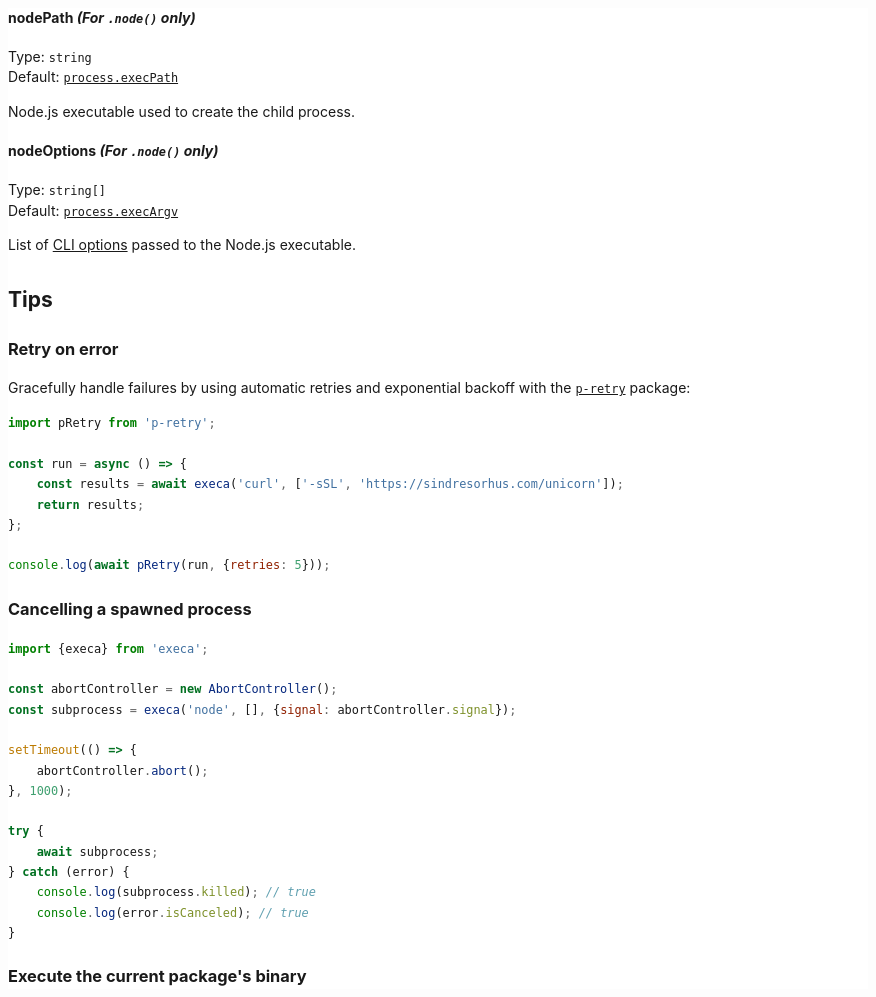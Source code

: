 #### nodePath *(For `.node()` only)*

Type: `string`\
Default: [`process.execPath`](https://nodejs.org/api/process.html#process_process_execpath)

Node.js executable used to create the child process.

#### nodeOptions *(For `.node()` only)*

Type: `string[]`\
Default: [`process.execArgv`](https://nodejs.org/api/process.html#process_process_execargv)

List of [CLI options](https://nodejs.org/api/cli.html#cli_options) passed to the Node.js executable.

## Tips

### Retry on error

Gracefully handle failures by using automatic retries and exponential backoff with the [`p-retry`](https://github.com/sindresorhus/p-retry) package:

```js
import pRetry from 'p-retry';

const run = async () => {
	const results = await execa('curl', ['-sSL', 'https://sindresorhus.com/unicorn']);
	return results;
};

console.log(await pRetry(run, {retries: 5}));
```

### Cancelling a spawned process

```js
import {execa} from 'execa';

const abortController = new AbortController();
const subprocess = execa('node', [], {signal: abortController.signal});

setTimeout(() => {
	abortController.abort();
}, 1000);

try {
	await subprocess;
} catch (error) {
	console.log(subprocess.killed); // true
	console.log(error.isCanceled); // true
}
```

### Execute the current package's binary
